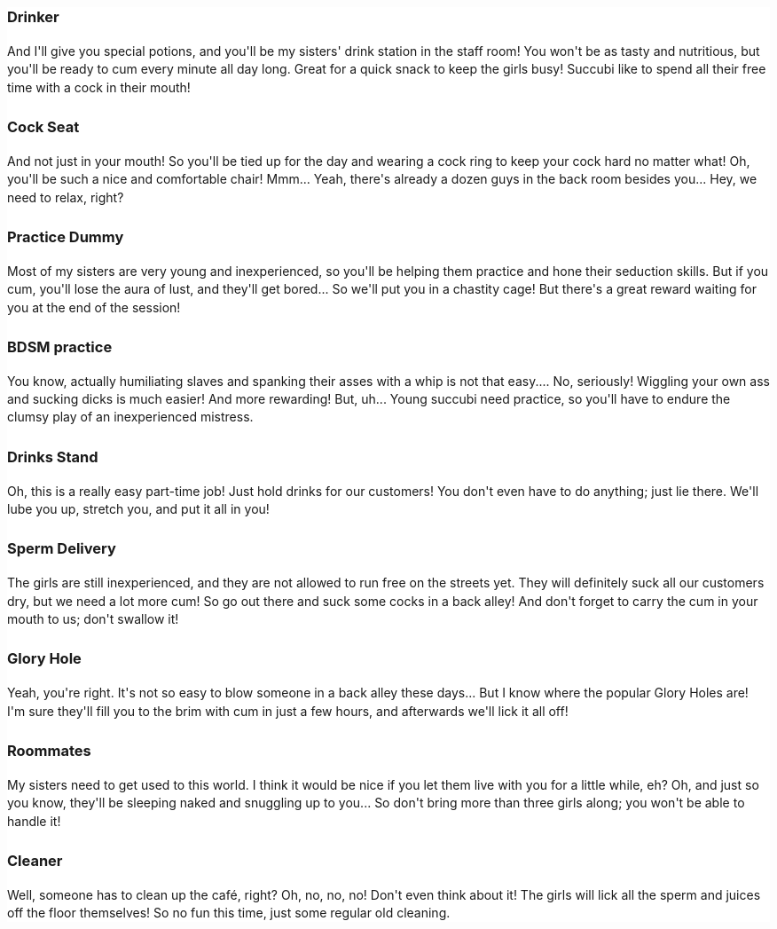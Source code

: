 ### Drinker

And I'll give you special potions, and you'll be my sisters' drink station in the staff room! You won't be as tasty and nutritious, but you'll be ready to cum every minute all day long. Great for a quick snack to keep the girls busy! Succubi like to spend all their free time with a cock in their mouth!

### Cock Seat

And not just in your mouth! So you'll be tied up for the day and wearing a cock ring to keep your cock hard no matter what! Oh, you'll be such a nice and comfortable chair! Mmm... Yeah, there's already a dozen guys in the back room besides you... Hey, we need to relax, right?

### Practice Dummy

Most of my sisters are very young and inexperienced, so you'll be helping them practice and hone their seduction skills. But if you cum, you'll lose the aura of lust, and they'll get bored... So we'll put you in a chastity cage! But there's a great reward waiting for you at the end of the session!

### BDSM practice

You know, actually humiliating slaves and spanking their asses with a whip is not that easy.... No, seriously! Wiggling your own ass and sucking dicks is much easier! And more rewarding! But, uh... Young succubi need practice, so you'll have to endure the clumsy play of an inexperienced mistress.

### Drinks Stand

Oh, this is a really easy part-time job! Just hold drinks for our customers! You don't even have to do anything; just lie there. We'll lube you up, stretch you, and put it all in you!

### Sperm Delivery

The girls are still inexperienced, and they are not allowed to run free on the streets yet. They will definitely suck all our customers dry, but we need a lot more cum! So go out there and suck some cocks in a back alley! And don't forget to carry the cum in your mouth to us; don't swallow it!

### Glory Hole

Yeah, you're right. It's not so easy to blow someone in a back alley these days... But I know where the popular Glory Holes are! I'm sure they'll fill you to the brim with cum in just a few hours, and afterwards we'll lick it all off!

### Roommates

My sisters need to get used to this world. I think it would be nice if you let them live with you for a little while, eh? Oh, and just so you know, they'll be sleeping naked and snuggling up to you... So don't bring more than three girls along; you won't be able to handle it!

### Cleaner

Well, someone has to clean up the café, right? Oh, no, no, no! Don't even think about it! The girls will lick all the sperm and juices off the floor themselves! So no fun this time, just some regular old cleaning.
